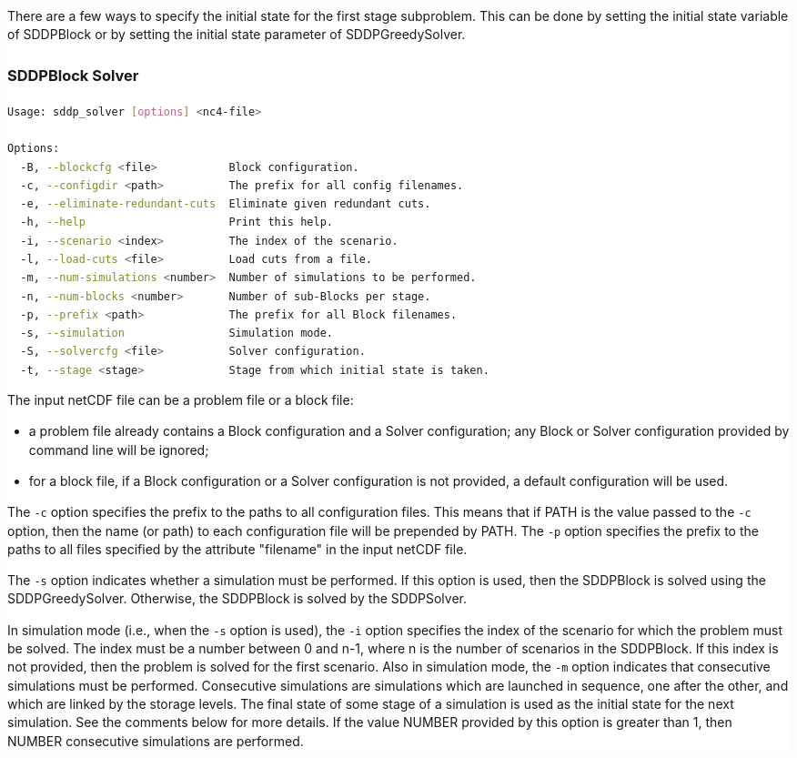 There are a few ways to specify the initial state for the first stage
subproblem. This can be done by setting the initial state variable of
SDDPBlock or by setting the initial state parameter of SDDPGreedySolver.

### SDDPBlock Solver

```sh
Usage: sddp_solver [options] <nc4-file>

Options:
  -B, --blockcfg <file>           Block configuration.
  -c, --configdir <path>          The prefix for all config filenames.
  -e, --eliminate-redundant-cuts  Eliminate given redundant cuts.
  -h, --help                      Print this help.
  -i, --scenario <index>          The index of the scenario.
  -l, --load-cuts <file>          Load cuts from a file.
  -m, --num-simulations <number>  Number of simulations to be performed.
  -n, --num-blocks <number>       Number of sub-Blocks per stage.
  -p, --prefix <path>             The prefix for all Block filenames.
  -s, --simulation                Simulation mode.
  -S, --solvercfg <file>          Solver configuration.
  -t, --stage <stage>             Stage from which initial state is taken.
```

The input netCDF file can be a problem file or a block file:

- a problem file already contains a Block configuration and a Solver
  configuration; any Block or Solver configuration provided by command line
  will be ignored;

- for a block file, if a Block configuration or a Solver configuration is not
  provided, a default configuration will be used.

The `-c` option specifies the prefix to the paths to all configuration
files. This means that if PATH is the value passed to the `-c` option, then
the name (or path) to each configuration file will be prepended by PATH. The
`-p` option specifies the prefix to the paths to all files specified by the
attribute "filename" in the input netCDF file.

The `-s` option indicates whether a simulation must be performed. If this
option is used, then the SDDPBlock is solved using the
SDDPGreedySolver. Otherwise, the SDDPBlock is solved by the SDDPSolver.

In simulation mode (i.e., when the `-s` option is used), the `-i` option
specifies the index of the scenario for which the problem must be solved. The
index must be a number between 0 and n-1, where n is the number of scenarios
in the SDDPBlock. If this index is not provided, then the problem is solved
for the first scenario. Also in simulation mode, the `-m` option indicates
that consecutive simulations must be performed. Consecutive simulations are
simulations which are launched in sequence, one after the other, and which are
linked by the storage levels. The final state of some stage of a simulation is
used as the initial state for the next simulation. See the comments below for
more details. If the value NUMBER provided by this option is greater than 1,
then NUMBER consecutive simulations are performed.
